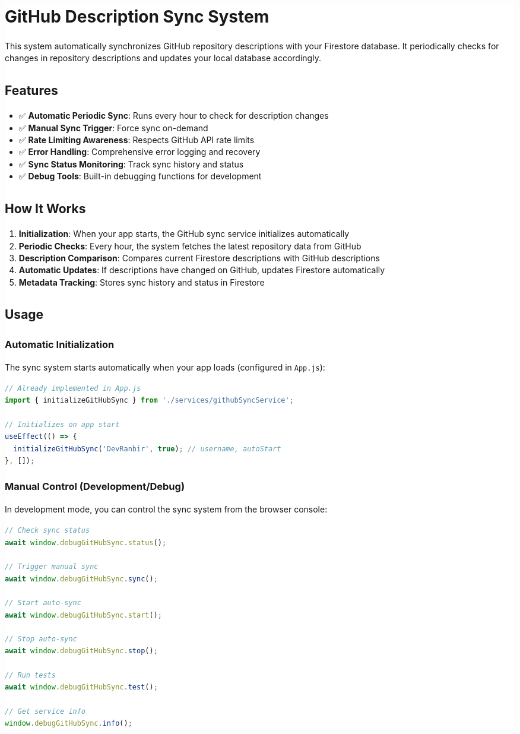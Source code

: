 # GitHub Description Sync System

This system automatically synchronizes GitHub repository descriptions with your Firestore database. It periodically checks for changes in repository descriptions and updates your local database accordingly.

## Features

- ✅ **Automatic Periodic Sync**: Runs every hour to check for description changes
- ✅ **Manual Sync Trigger**: Force sync on-demand
- ✅ **Rate Limiting Awareness**: Respects GitHub API rate limits
- ✅ **Error Handling**: Comprehensive error logging and recovery
- ✅ **Sync Status Monitoring**: Track sync history and status
- ✅ **Debug Tools**: Built-in debugging functions for development

## How It Works

1. **Initialization**: When your app starts, the GitHub sync service initializes automatically
2. **Periodic Checks**: Every hour, the system fetches the latest repository data from GitHub
3. **Description Comparison**: Compares current Firestore descriptions with GitHub descriptions
4. **Automatic Updates**: If descriptions have changed on GitHub, updates Firestore automatically
5. **Metadata Tracking**: Stores sync history and status in Firestore

## Usage

### Automatic Initialization

The sync system starts automatically when your app loads (configured in `App.js`):

```javascript
// Already implemented in App.js
import { initializeGitHubSync } from './services/githubSyncService';

// Initializes on app start
useEffect(() => {
  initializeGitHubSync('DevRanbir', true); // username, autoStart
}, []);
```

### Manual Control (Development/Debug)

In development mode, you can control the sync system from the browser console:

```javascript
// Check sync status
await window.debugGitHubSync.status();

// Trigger manual sync
await window.debugGitHubSync.sync();

// Start auto-sync
await window.debugGitHubSync.start();

// Stop auto-sync
await window.debugGitHubSync.stop();

// Run tests
await window.debugGitHubSync.test();

// Get service info
window.debugGitHubSync.info();
```
